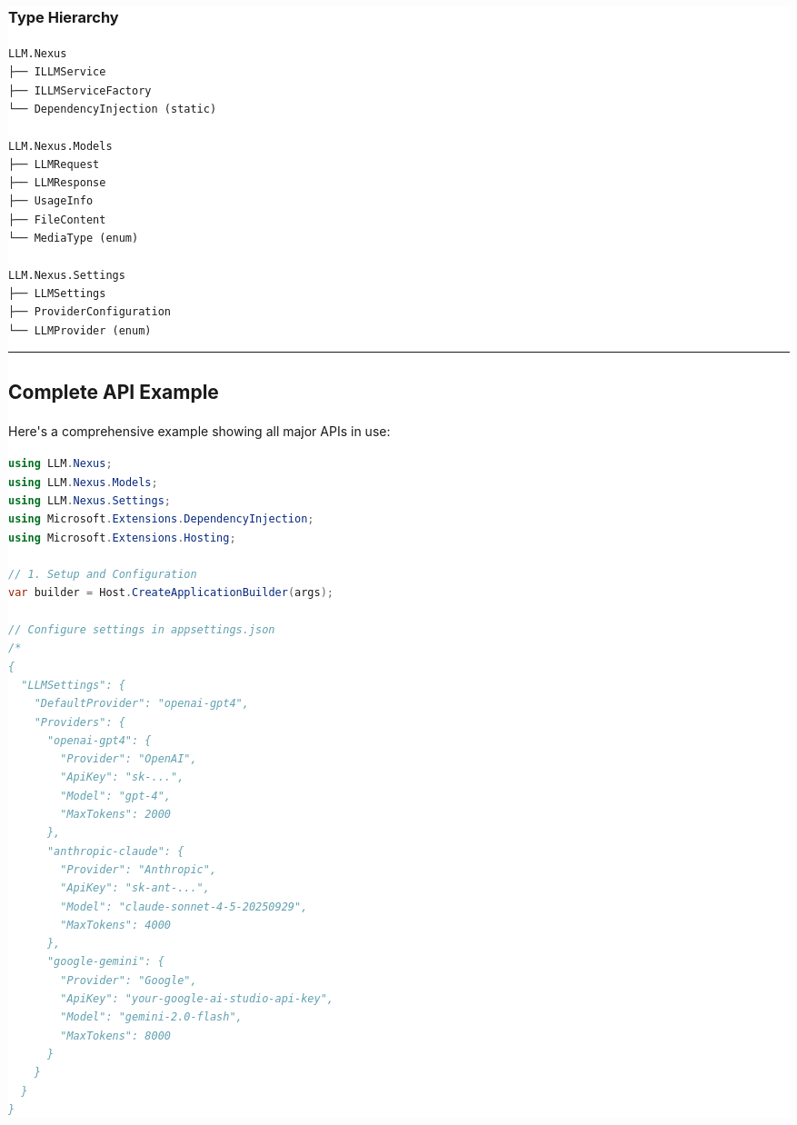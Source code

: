 ### Type Hierarchy

```
LLM.Nexus
├── ILLMService
├── ILLMServiceFactory
└── DependencyInjection (static)

LLM.Nexus.Models
├── LLMRequest
├── LLMResponse
├── UsageInfo
├── FileContent
└── MediaType (enum)

LLM.Nexus.Settings
├── LLMSettings
├── ProviderConfiguration
└── LLMProvider (enum)
```

---

## Complete API Example

Here's a comprehensive example showing all major APIs in use:

```csharp
using LLM.Nexus;
using LLM.Nexus.Models;
using LLM.Nexus.Settings;
using Microsoft.Extensions.DependencyInjection;
using Microsoft.Extensions.Hosting;

// 1. Setup and Configuration
var builder = Host.CreateApplicationBuilder(args);

// Configure settings in appsettings.json
/*
{
  "LLMSettings": {
    "DefaultProvider": "openai-gpt4",
    "Providers": {
      "openai-gpt4": {
        "Provider": "OpenAI",
        "ApiKey": "sk-...",
        "Model": "gpt-4",
        "MaxTokens": 2000
      },
      "anthropic-claude": {
        "Provider": "Anthropic",
        "ApiKey": "sk-ant-...",
        "Model": "claude-sonnet-4-5-20250929",
        "MaxTokens": 4000
      },
      "google-gemini": {
        "Provider": "Google",
        "ApiKey": "your-google-ai-studio-api-key",
        "Model": "gemini-2.0-flash",
        "MaxTokens": 8000
      }
    }
  }
}
```